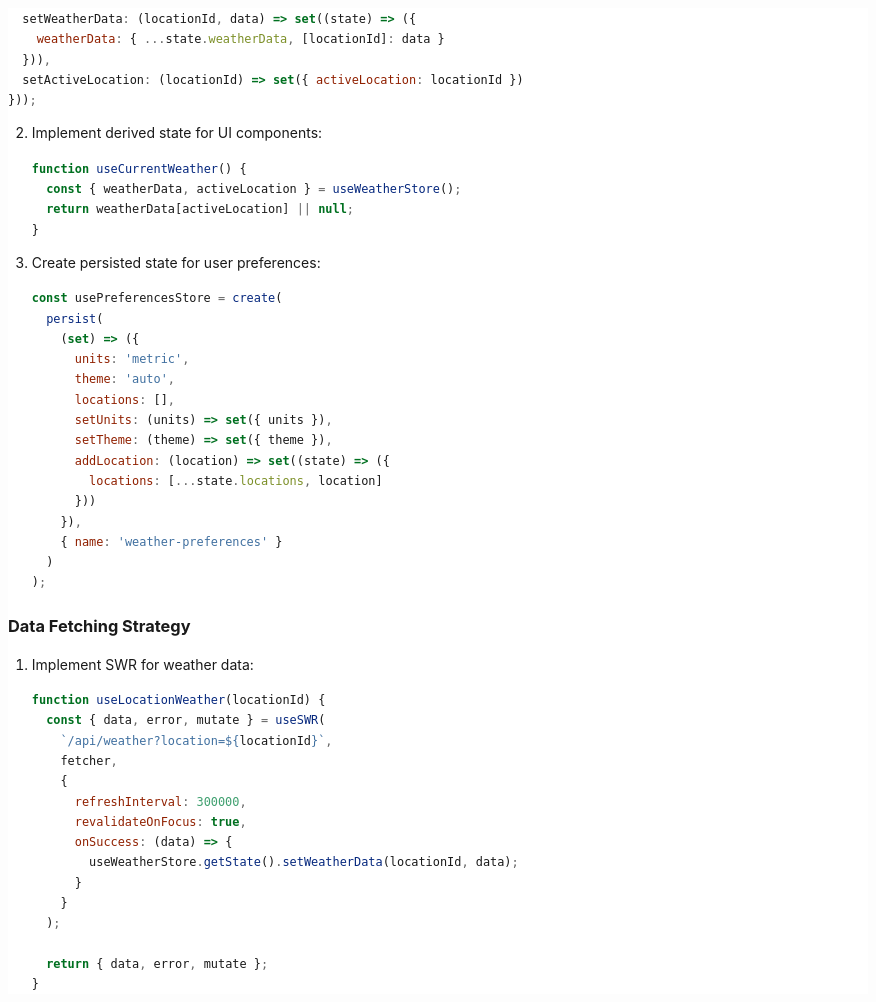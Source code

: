    ```jsx
     setWeatherData: (locationId, data) => set((state) => ({ 
       weatherData: { ...state.weatherData, [locationId]: data } 
     })),
     setActiveLocation: (locationId) => set({ activeLocation: locationId })
   }));
   ```

2. Implement derived state for UI components:
   ```jsx
   function useCurrentWeather() {
     const { weatherData, activeLocation } = useWeatherStore();
     return weatherData[activeLocation] || null;
   }
   ```

3. Create persisted state for user preferences:
   ```jsx
   const usePreferencesStore = create(
     persist(
       (set) => ({
         units: 'metric',
         theme: 'auto',
         locations: [],
         setUnits: (units) => set({ units }),
         setTheme: (theme) => set({ theme }),
         addLocation: (location) => set((state) => ({
           locations: [...state.locations, location]
         }))
       }),
       { name: 'weather-preferences' }
     )
   );
   ```

### Data Fetching Strategy
1. Implement SWR for weather data:
   ```jsx
   function useLocationWeather(locationId) {
     const { data, error, mutate } = useSWR(
       `/api/weather?location=${locationId}`,
       fetcher,
       {
         refreshInterval: 300000,
         revalidateOnFocus: true,
         onSuccess: (data) => {
           useWeatherStore.getState().setWeatherData(locationId, data);
         }
       }
     );
     
     return { data, error, mutate };
   }
   ```
